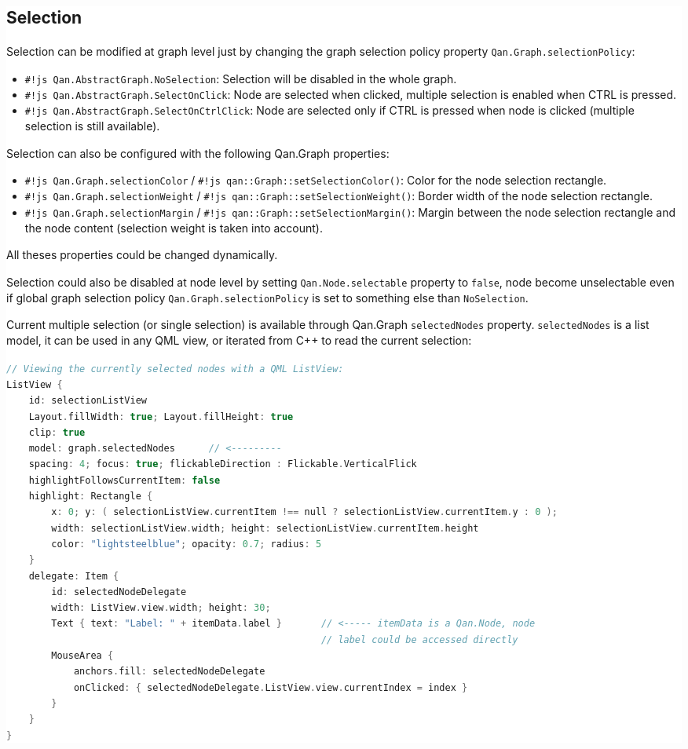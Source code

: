 
Selection
------------------
   
Selection can be modified at graph level just by changing the graph selection policy property `Qan.Graph.selectionPolicy`:

- `#!js Qan.AbstractGraph.NoSelection`: Selection will be disabled in the whole graph.
- `#!js Qan.AbstractGraph.SelectOnClick`: Node are selected when clicked, multiple selection is enabled when CTRL is pressed.
- `#!js Qan.AbstractGraph.SelectOnCtrlClick`: Node are selected only if CTRL is pressed when node is clicked (multiple selection is still available).

Selection can also be configured with the following Qan.Graph properties:

- `#!js Qan.Graph.selectionColor` / `#!js qan::Graph::setSelectionColor()`: Color for the node selection rectangle.
- `#!js Qan.Graph.selectionWeight` / `#!js qan::Graph::setSelectionWeight()`: Border width of the node selection rectangle.
- `#!js Qan.Graph.selectionMargin` / `#!js qan::Graph::setSelectionMargin()`: Margin between the node selection rectangle and the node content (selection weight is taken into account).

All theses properties could be changed dynamically.

Selection could also be disabled at node level by setting `Qan.Node.selectable` property to `false`, node become unselectable even if global graph selection policy `Qan.Graph.selectionPolicy` is set to something else than `NoSelection`.

Current multiple selection (or single selection) is available through Qan.Graph `selectedNodes` property. `selectedNodes` is a list model, it can be used in any QML view, or iterated from C++ to read the current selection:
``` cpp hl_lines="6"
// Viewing the currently selected nodes with a QML ListView:
ListView {
	id: selectionListView
	Layout.fillWidth: true; Layout.fillHeight: true
	clip: true
	model: graph.selectedNodes		// <---------
	spacing: 4; focus: true; flickableDirection : Flickable.VerticalFlick
	highlightFollowsCurrentItem: false
	highlight: Rectangle {
		x: 0; y: ( selectionListView.currentItem !== null ? selectionListView.currentItem.y : 0 );
		width: selectionListView.width; height: selectionListView.currentItem.height
		color: "lightsteelblue"; opacity: 0.7; radius: 5
	}
	delegate: Item {
		id: selectedNodeDelegate
		width: ListView.view.width; height: 30;
		Text { text: "Label: " + itemData.label }		// <----- itemData is a Qan.Node, node 
														// label could be accessed directly
		MouseArea {
			anchors.fill: selectedNodeDelegate
			onClicked: { selectedNodeDelegate.ListView.view.currentIndex = index }
		}
	}
}
```
